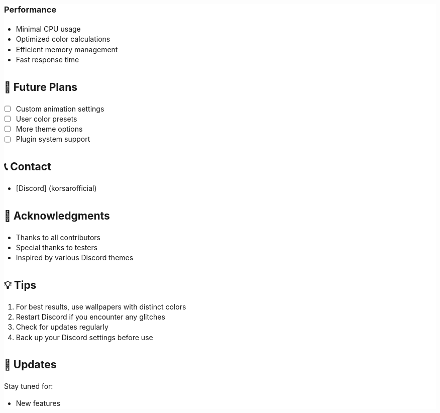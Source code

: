 ### Performance
- Minimal CPU usage
- Optimized color calculations
- Efficient memory management
- Fast response time

## 🎯 Future Plans

- [ ] Custom animation settings
- [ ] User color presets
- [ ] More theme options
- [ ] Plugin system support

## 📞 Contact
- [Discord] (korsarofficial)


## 🙏 Acknowledgments

- Thanks to all contributors
- Special thanks to testers
- Inspired by various Discord themes

## 💡 Tips

1. For best results, use wallpapers with distinct colors
2. Restart Discord if you encounter any glitches
3. Check for updates regularly
4. Back up your Discord settings before use

## 🔄 Updates

Stay tuned for:
- New features
